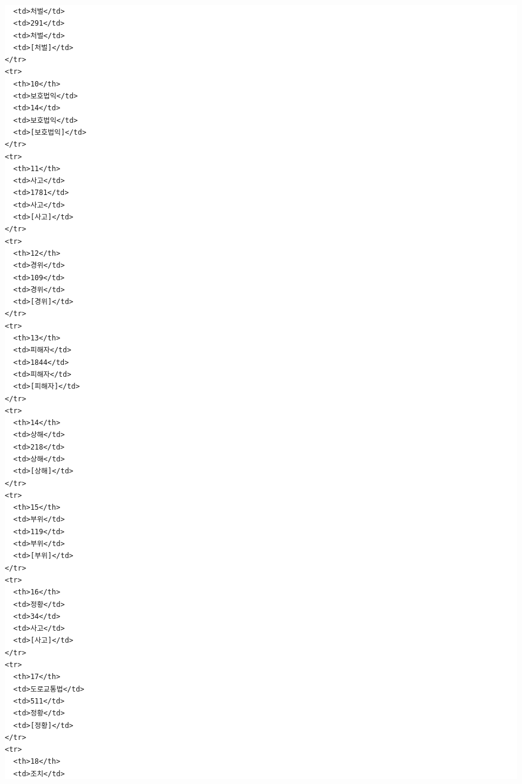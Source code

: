       <td>처벌</td>
      <td>291</td>
      <td>처벌</td>
      <td>[처벌]</td>
    </tr>
    <tr>
      <th>10</th>
      <td>보호법익</td>
      <td>14</td>
      <td>보호법익</td>
      <td>[보호법익]</td>
    </tr>
    <tr>
      <th>11</th>
      <td>사고</td>
      <td>1781</td>
      <td>사고</td>
      <td>[사고]</td>
    </tr>
    <tr>
      <th>12</th>
      <td>경위</td>
      <td>109</td>
      <td>경위</td>
      <td>[경위]</td>
    </tr>
    <tr>
      <th>13</th>
      <td>피해자</td>
      <td>1844</td>
      <td>피해자</td>
      <td>[피해자]</td>
    </tr>
    <tr>
      <th>14</th>
      <td>상해</td>
      <td>218</td>
      <td>상해</td>
      <td>[상해]</td>
    </tr>
    <tr>
      <th>15</th>
      <td>부위</td>
      <td>119</td>
      <td>부위</td>
      <td>[부위]</td>
    </tr>
    <tr>
      <th>16</th>
      <td>정황</td>
      <td>34</td>
      <td>사고</td>
      <td>[사고]</td>
    </tr>
    <tr>
      <th>17</th>
      <td>도로교통법</td>
      <td>511</td>
      <td>정황</td>
      <td>[정황]</td>
    </tr>
    <tr>
      <th>18</th>
      <td>조치</td>